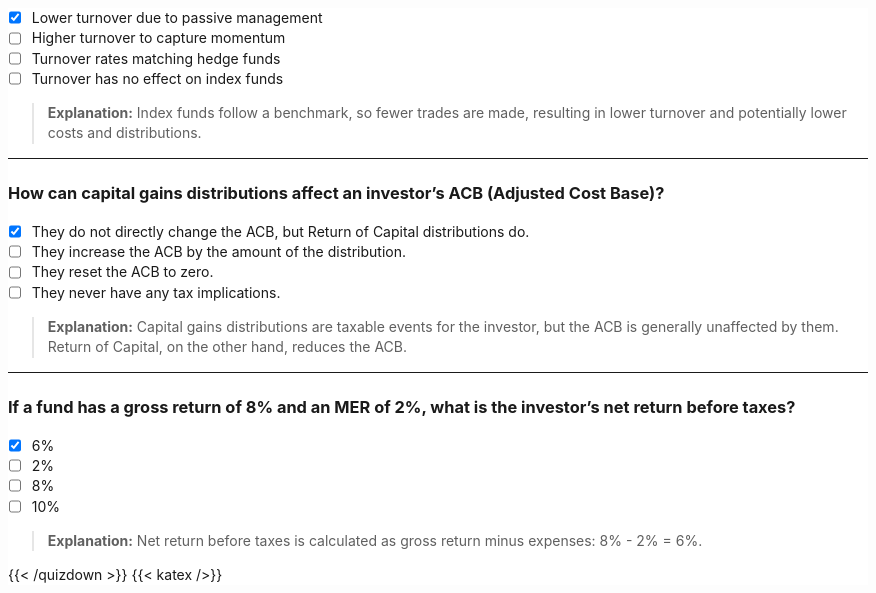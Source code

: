 - [x] Lower turnover due to passive management
- [ ] Higher turnover to capture momentum
- [ ] Turnover rates matching hedge funds
- [ ] Turnover has no effect on index funds

> **Explanation:** Index funds follow a benchmark, so fewer trades are made, resulting in lower turnover and potentially lower costs and distributions.

---

### How can capital gains distributions affect an investor’s ACB (Adjusted Cost Base)?

- [x] They do not directly change the ACB, but Return of Capital distributions do.
- [ ] They increase the ACB by the amount of the distribution.
- [ ] They reset the ACB to zero.
- [ ] They never have any tax implications.

> **Explanation:** Capital gains distributions are taxable events for the investor, but the ACB is generally unaffected by them. Return of Capital, on the other hand, reduces the ACB.

---

### If a fund has a gross return of 8% and an MER of 2%, what is the investor’s net return before taxes?

- [x] 6%
- [ ] 2%
- [ ] 8%
- [ ] 10%

> **Explanation:** Net return before taxes is calculated as gross return minus expenses: 8% - 2% = 6%.

{{< /quizdown >}}
{{< katex />}}

